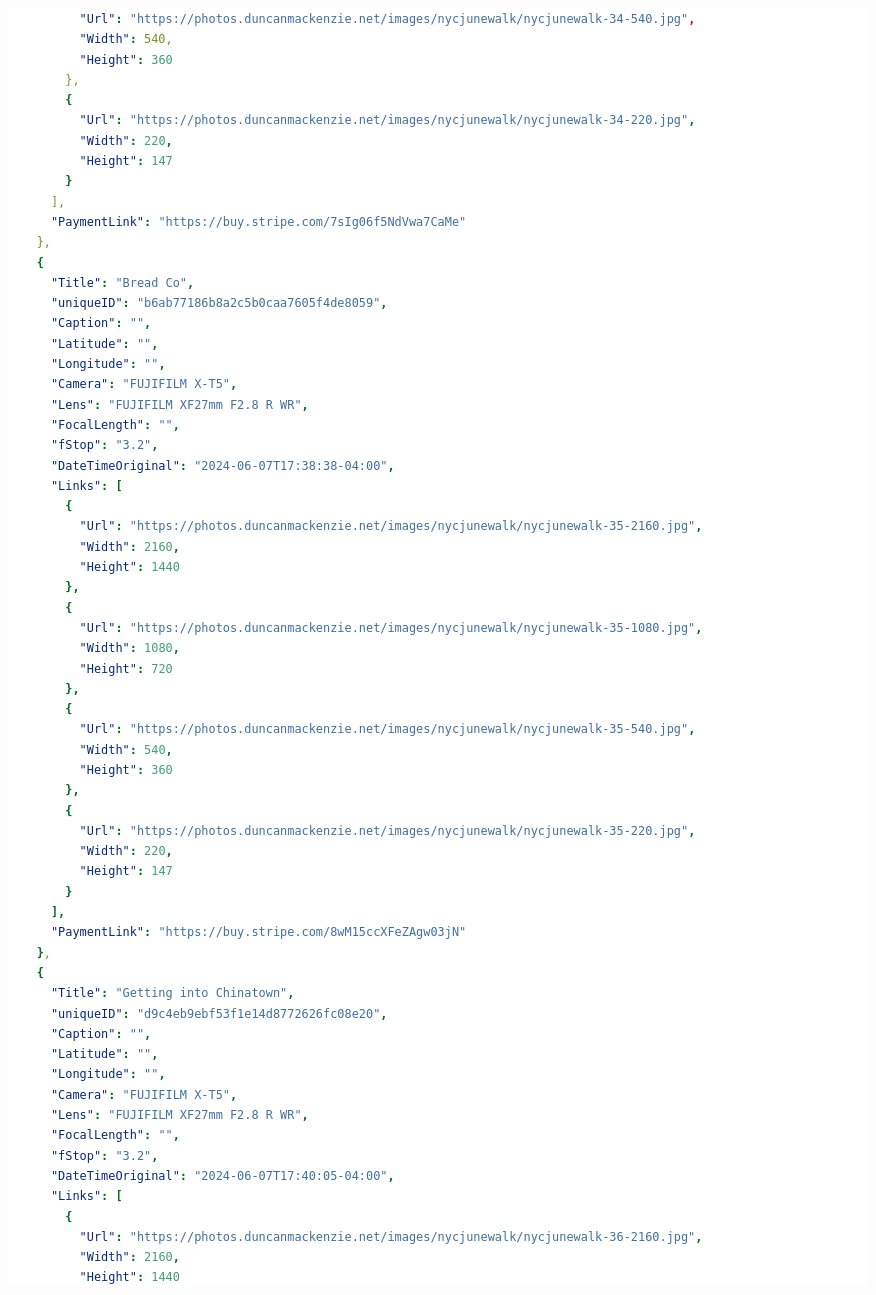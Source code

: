 ```yaml
          "Url": "https://photos.duncanmackenzie.net/images/nycjunewalk/nycjunewalk-34-540.jpg",
          "Width": 540,
          "Height": 360
        },
        {
          "Url": "https://photos.duncanmackenzie.net/images/nycjunewalk/nycjunewalk-34-220.jpg",
          "Width": 220,
          "Height": 147
        }
      ],
      "PaymentLink": "https://buy.stripe.com/7sIg06f5NdVwa7CaMe"
    },
    {
      "Title": "Bread Co",
      "uniqueID": "b6ab77186b8a2c5b0caa7605f4de8059",
      "Caption": "",
      "Latitude": "",
      "Longitude": "",
      "Camera": "FUJIFILM X-T5",
      "Lens": "FUJIFILM XF27mm F2.8 R WR",
      "FocalLength": "",
      "fStop": "3.2",
      "DateTimeOriginal": "2024-06-07T17:38:38-04:00",
      "Links": [
        {
          "Url": "https://photos.duncanmackenzie.net/images/nycjunewalk/nycjunewalk-35-2160.jpg",
          "Width": 2160,
          "Height": 1440
        },
        {
          "Url": "https://photos.duncanmackenzie.net/images/nycjunewalk/nycjunewalk-35-1080.jpg",
          "Width": 1080,
          "Height": 720
        },
        {
          "Url": "https://photos.duncanmackenzie.net/images/nycjunewalk/nycjunewalk-35-540.jpg",
          "Width": 540,
          "Height": 360
        },
        {
          "Url": "https://photos.duncanmackenzie.net/images/nycjunewalk/nycjunewalk-35-220.jpg",
          "Width": 220,
          "Height": 147
        }
      ],
      "PaymentLink": "https://buy.stripe.com/8wM15ccXFeZAgw03jN"
    },
    {
      "Title": "Getting into Chinatown",
      "uniqueID": "d9c4eb9ebf53f1e14d8772626fc08e20",
      "Caption": "",
      "Latitude": "",
      "Longitude": "",
      "Camera": "FUJIFILM X-T5",
      "Lens": "FUJIFILM XF27mm F2.8 R WR",
      "FocalLength": "",
      "fStop": "3.2",
      "DateTimeOriginal": "2024-06-07T17:40:05-04:00",
      "Links": [
        {
          "Url": "https://photos.duncanmackenzie.net/images/nycjunewalk/nycjunewalk-36-2160.jpg",
          "Width": 2160,
          "Height": 1440
```